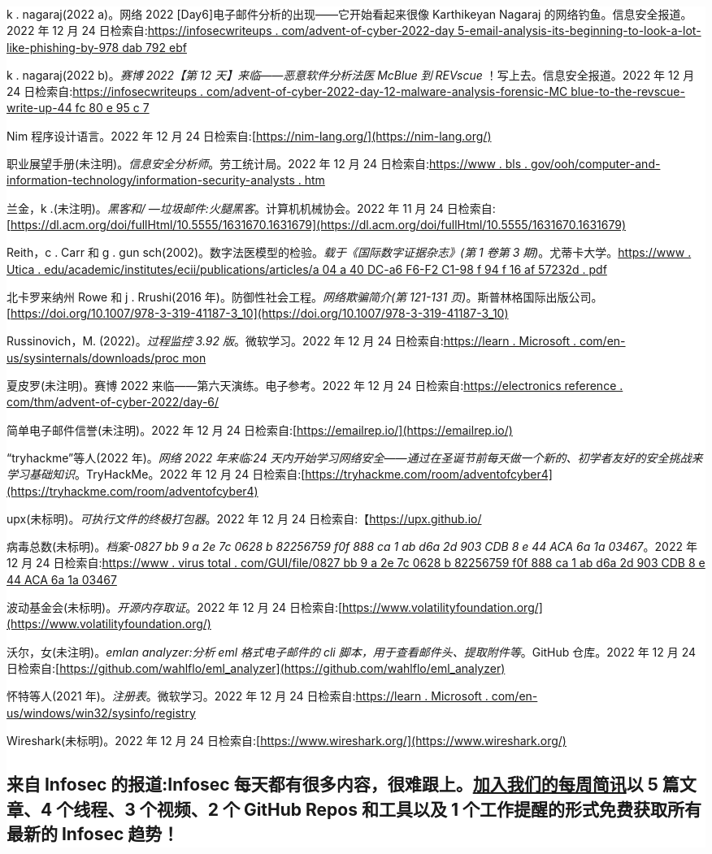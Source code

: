 k . nagaraj(2022 a)。网络 2022 [Day6]电子邮件分析的出现——它开始看起来很像 Karthikeyan Nagaraj 的网络钓鱼。信息安全报道。2022 年 12 月 24 日检索自:[https://infosecwriteups . com/advent-of-cyber-2022-day 5-email-analysis-its-beginning-to-look-a-lot-like-phishing-by-978 dab 792 ebf](/advent-of-cyber-2022-day5-email-analysis-its-beginning-to-look-a-lot-like-phishing-by-978dab792ebf)

k . nagaraj(2022 b)。*赛博 2022【第 12 天】来临——恶意软件分析法医 McBlue 到 REVscue* ！写上去。信息安全报道。2022 年 12 月 24 日检索自:[https://infosecwriteups . com/advent-of-cyber-2022-day-12-malware-analysis-forensic-MC blue-to-the-revscue-write-up-44 fc 80 e 95 c 7](/advent-of-cyber-2022-day-12-malware-analysis-forensic-mcblue-to-the-revscue-write-up-44fc80e95c7)

Nim 程序设计语言。2022 年 12 月 24 日检索自:[https://nim-lang.org/](https://nim-lang.org/)

职业展望手册(未注明)。*信息安全分析师*。劳工统计局。2022 年 12 月 24 日检索自:[https://www . bls . gov/ooh/computer-and-information-technology/information-security-analysts . htm](https://www.bls.gov/ooh/computer-and-information-technology/information-security-analysts.htm)

兰金，k .(未注明)。*黑客和/ —垃圾邮件:火腿黑客*。计算机机械协会。2022 年 11 月 24 日检索自:[https://dl.acm.org/doi/fullHtml/10.5555/1631670.1631679](https://dl.acm.org/doi/fullHtml/10.5555/1631670.1631679)

Reith，c . Carr 和 g . gun sch(2002)。数字法医模型的检验。*载于《国际数字证据杂志》(第 1 卷第 3 期)*。尤蒂卡大学。[https://www . Utica . edu/academic/institutes/ecii/publications/articles/a 04 a 40 DC-a6 F6-F2 C1-98 f 94 f 16 af 57232d . pdf](https://www.utica.edu/academic/institutes/ecii/publications/articles/A04A40DC-A6F6-F2C1-98F94F16AF57232D.pdf)

北卡罗来纳州 Rowe 和 j . Rrushi(2016 年)。防御性社会工程。*网络欺骗简介(第 121-131 页)*。斯普林格国际出版公司。[https://doi.org/10.1007/978-3-319-41187-3_10](https://doi.org/10.1007/978-3-319-41187-3_10)

Russinovich，M. (2022)。*过程监控 3.92 版*。微软学习。2022 年 12 月 24 日检索自:[https://learn . Microsoft . com/en-us/sysinternals/downloads/proc mon](https://learn.microsoft.com/en-us/sysinternals/downloads/procmon)

夏皮罗(未注明)。赛博 2022 来临——第六天演练。电子参考。2022 年 12 月 24 日检索自:[https://electronics reference . com/thm/advent-of-cyber-2022/day-6/](https://electronicsreference.com/thm/advent-of-cyber-2022/day-6/)

简单电子邮件信誉(未注明)。2022 年 12 月 24 日检索自:[https://emailrep.io/](https://emailrep.io/)

“tryhackme”等人(2022 年)。*网络 2022 年来临:24 天内开始学习网络安全——通过在圣诞节前每天做一个新的、初学者友好的安全挑战来学习基础知识*。TryHackMe。2022 年 12 月 24 日检索自:[https://tryhackme.com/room/adventofcyber4](https://tryhackme.com/room/adventofcyber4)

upx(未标明)。*可执行文件的终极打包器*。2022 年 12 月 24 日检索自:【https://upx.github.io/ 

病毒总数(未标明)。*档案-0827 bb 9 a 2e 7c 0628 b 82256759 f0f 888 ca 1 ab d6a 2d 903 CDB 8 e 44 ACA 6a 1a 03467*。2022 年 12 月 24 日检索自:[https://www . virus total . com/GUI/file/0827 bb 9 a 2e 7c 0628 b 82256759 f0f 888 ca 1 ab d6a 2d 903 CDB 8 e 44 ACA 6a 1a 03467](https://www.virustotal.com/gui/file/0827bb9a2e7c0628b82256759f0f888ca1abd6a2d903acdb8e44aca6a1a03467)

波动基金会(未标明)。*开源内存取证*。2022 年 12 月 24 日检索自:[https://www.volatilityfoundation.org/](https://www.volatilityfoundation.org/)

沃尔，女(未注明)。*emlan analyzer:分析 eml 格式电子邮件的 cli 脚本，用于查看邮件头、提取附件等*。GitHub 仓库。2022 年 12 月 24 日检索自:[https://github.com/wahlflo/eml_analyzer](https://github.com/wahlflo/eml_analyzer)

怀特等人(2021 年)。*注册表*。微软学习。2022 年 12 月 24 日检索自:[https://learn . Microsoft . com/en-us/windows/win32/sysinfo/registry](https://learn.microsoft.com/en-us/windows/win32/sysinfo/registry)

Wireshark(未标明)。2022 年 12 月 24 日检索自:[https://www.wireshark.org/](https://www.wireshark.org/)

## 来自 Infosec 的报道:Infosec 每天都有很多内容，很难跟上。[加入我们的每周简讯](https://weekly.infosecwriteups.com/)以 5 篇文章、4 个线程、3 个视频、2 个 GitHub Repos 和工具以及 1 个工作提醒的形式免费获取所有最新的 Infosec 趋势！